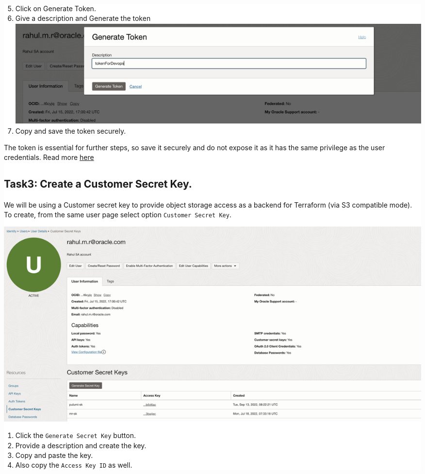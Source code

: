 5. Click on Generate Token.
6. Give a description and Generate the token
   ![](images/oci-generate-token.png)
8. Copy and save the token securely.

The token is essential for further steps, so save it securely and do not expose it as it has the same privilege as the user credentials. Read more [here](https://docs.oracle.com/en-us/iaas/Content/Identity/Tasks/managingcredentials.htm#Working)

## Task3: Create a Customer Secret Key.

We will be using a Customer secret key to provide object storage access as a backend for Terraform (via S3 compatible mode). To create, from the same user page select option `Customer Secret Key`.

![](images/customer-secret-key.png)

1. Click the `Generate Secret Key` button.
1. Provide a description and create the key.
1. Copy and paste the key.
1. Also copy the `Access Key ID` as well.
